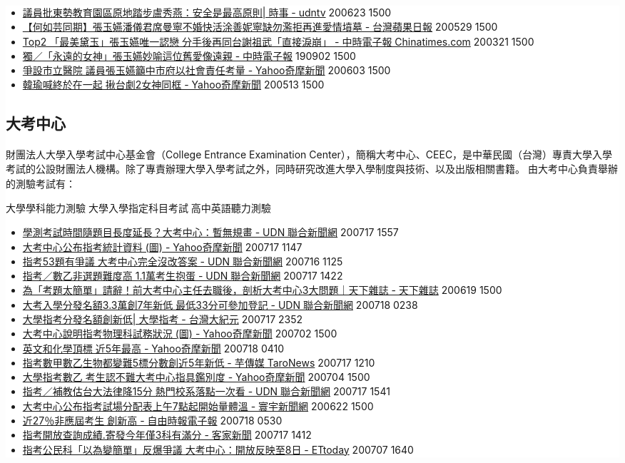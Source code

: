 - [議員批東勢教育園區原地踏步盧秀燕：安全是最高原則| 時事 - udntv](https://video.udn.com/news/1179661 "議員批東勢教育園區原地踏步盧秀燕：安全是最高原則| 時事 - udntv") 200623 1500
- [【何如芸同期】張玉嬿潘儀君席曼寧不婚快活涂善妮寧缺勿濫拒再進愛情墳墓 - 台灣蘋果日報](https://tw.appledaily.com/entertainment/20200529/CHZOWDZN45UZEHWUPHD6H5KBN4/ "【何如芸同期】張玉嬿潘儀君席曼寧不婚快活涂善妮寧缺勿濫拒再進愛情墳墓 - 台灣蘋果日報") 200529 1500
- [Top2 「最美黛玉」張玉嬿唯一認戀 分手後再同台謝祖武「直接淚崩」 - 中時電子報 Chinatimes.com](https://www.chinatimes.com/newspapers/20200321000802-260112 "Top2 「最美黛玉」張玉嬿唯一認戀 分手後再同台謝祖武「直接淚崩」 - 中時電子報 Chinatimes.com") 200321 1500
- [獨／「永遠的女神」張玉嬿妙喻這位舊愛像遠親 - 中時電子報](https://www.chinatimes.com/realtimenews/20190902004026-260404 "獨／「永遠的女神」張玉嬿妙喻這位舊愛像遠親 - 中時電子報") 190902 1500
- [爭設市立醫院 議員張玉嬿籲中市府以社會責任考量 - Yahoo奇摩新聞](https://tw.news.yahoo.com/%E7%88%AD%E8%A8%AD%E5%B8%82%E7%AB%8B%E9%86%AB%E9%99%A2-%E8%AD%B0%E5%93%A1%E5%BC%B5%E7%8E%89%E5%AC%BF%E7%B1%B2%E4%B8%AD%E5%B8%82%E5%BA%9C%E4%BB%A5%E7%A4%BE%E6%9C%83%E8%B2%AC%E4%BB%BB%E8%80%83%E9%87%8F-124200104.html "爭設市立醫院 議員張玉嬿籲中市府以社會責任考量 - Yahoo奇摩新聞") 200603 1500
- [韓瑜喊終於在一起 揪台劇2女神同框 - Yahoo奇摩新聞](https://tw.news.yahoo.com/%E9%9F%93%E7%91%9C%E5%96%8A%E7%B5%82%E6%96%BC%E5%9C%A8-%E8%B5%B7-%E6%8F%AA%E5%8F%B0%E5%8A%872%E5%A5%B3%E7%A5%9E%E5%90%8C%E6%A1%86-031503206.html "韓瑜喊終於在一起 揪台劇2女神同框 - Yahoo奇摩新聞") 200513 1500

## 大考中心

財團法人大學入學考試中心基金會（College Entrance Examination Center），簡稱大考中心、CEEC，是中華民國（台灣）專責大學入學考試的公設財團法人機構。除了專責辦理大學入學考試之外，同時研究改進大學入學制度與技術、以及出版相關書籍。
由大考中心負責舉辦的測驗考試有：

大學學科能力測驗
大學入學指定科目考試
高中英語聽力測驗
- [學測考試時間隨題目長度延長？大考中心：暫無規畫 - UDN 聯合新聞網](https://udn.com/news/story/6925/4709798 "學測考試時間隨題目長度延長？大考中心：暫無規畫 - UDN 聯合新聞網") 200717 1557
- [大考中心公布指考統計資料 (圖) - Yahoo奇摩新聞](https://tw.news.yahoo.com/%E5%A4%A7%E8%80%83%E4%B8%AD%E5%BF%83%E5%85%AC%E5%B8%83%E6%8C%87%E8%80%83%E7%B5%B1%E8%A8%88%E8%B3%87%E6%96%99-%E5%9C%96-034727580.html "大考中心公布指考統計資料 (圖) - Yahoo奇摩新聞") 200717 1147
- [指考53題有爭議 大考中心完全沒改答案 - UDN 聯合新聞網](https://udn.com/news/story/6925/4706085 "指考53題有爭議 大考中心完全沒改答案 - UDN 聯合新聞網") 200716 1125
- [指考／數乙非選題難度高 1.1萬考生抱蛋 - UDN 聯合新聞網](https://udn.com/news/story/6925/4709543 "指考／數乙非選題難度高 1.1萬考生抱蛋 - UDN 聯合新聞網") 200717 1422
- [為「考題太簡單」請辭！前大考中心主任去職後，剖析大考中心3大問題｜天下雜誌 - 天下雜誌](https://www.cw.com.tw/article/5100800 "為「考題太簡單」請辭！前大考中心主任去職後，剖析大考中心3大問題｜天下雜誌 - 天下雜誌") 200619 1500
- [大考入學分發名額3.3萬創7年新低 最低33分可參加登記 - UDN 聯合新聞網](https://udn.com/news/story/6925/4710907?from=udn-catelistnews_ch2 "大考入學分發名額3.3萬創7年新低 最低33分可參加登記 - UDN 聯合新聞網") 200718 0238
- [大學指考分發名額創新低| 大學指考 - 台灣大紀元](https://www.epochtimes.com.tw/n318169/%E5%A4%A7%E5%AD%B8%E6%8C%87%E8%80%83%E5%88%86%E7%99%BC%E5%90%8D%E9%A1%8D%E5%89%B5%E6%96%B0%E4%BD%8E.html "大學指考分發名額創新低| 大學指考 - 台灣大紀元") 200717 2352
- [大考中心說明指考物理科試務狀況 (圖) - Yahoo奇摩新聞](https://tw.news.yahoo.com/%E5%A4%A7%E8%80%83%E4%B8%AD%E5%BF%83%E8%AA%AA%E6%98%8E%E6%8C%87%E8%80%83%E7%89%A9%E7%90%86%E7%A7%91%E8%A9%A6%E5%8B%99%E7%8B%80%E6%B3%81-%E5%9C%96-034319080.html "大考中心說明指考物理科試務狀況 (圖) - Yahoo奇摩新聞") 200702 1500
- [英文和化學頂標 近5年最高 - Yahoo奇摩新聞](https://tw.news.yahoo.com/%E8%8B%B1%E6%96%87%E5%92%8C%E5%8C%96%E5%AD%B8%E9%A0%82%E6%A8%99-%E8%BF%915%E5%B9%B4%E6%9C%80%E9%AB%98-201000045.html "英文和化學頂標 近5年最高 - Yahoo奇摩新聞") 200718 0410
- [指考數甲數乙生物都變難5標分數創近5年新低 - 芋傳媒 TaroNews](https://taronews.tw/2020/07/17/669664/ "指考數甲數乙生物都變難5標分數創近5年新低 - 芋傳媒 TaroNews") 200717 1210
- [大學指考數乙 考生認不難大考中心指具鑑別度 - Yahoo奇摩新聞](https://tw.news.yahoo.com/%E5%A4%A7%E5%AD%B8%E6%8C%87%E8%80%83%E6%95%B8%E4%B9%99-%E8%80%83%E7%94%9F%E8%AA%8D%E4%B8%8D%E9%9B%A3%E5%A4%A7%E8%80%83%E4%B8%AD%E5%BF%83%E6%8C%87%E5%85%B7%E9%91%91%E5%88%A5%E5%BA%A6-043657707.html "大學指考數乙 考生認不難大考中心指具鑑別度 - Yahoo奇摩新聞") 200704 1500
- [指考／補教估台大法律降15分 熱門校系落點一次看 - UDN 聯合新聞網](https://udn.com/news/story/6925/4709753 "指考／補教估台大法律降15分 熱門校系落點一次看 - UDN 聯合新聞網") 200717 1541
- [大考中心公布指考試場分配表上午7點起開始量體溫 - 寰宇新聞網](http://globalnewstv.com.tw/202006/112017/ "大考中心公布指考試場分配表上午7點起開始量體溫 - 寰宇新聞網") 200622 1500
- [近27％非應屆考生 創新高 - 自由時報電子報](https://news.ltn.com.tw/news/life/paper/1386993 "近27％非應屆考生 創新高 - 自由時報電子報") 200718 0530
- [指考開放查詢成績.寄發今年僅3科有滿分 - 客家新聞](http://www.hakkatv.org.tw/news/194962 "指考開放查詢成績.寄發今年僅3科有滿分 - 客家新聞") 200717 1412
- [指考公民科「以為變簡單」反爆爭議 大考中心：開放反映至8日 - ETtoday](https://www.ettoday.net/news/20200707/1754760.htm "指考公民科「以為變簡單」反爆爭議 大考中心：開放反映至8日 - ETtoday") 200707 1640